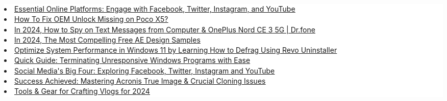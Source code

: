 <li><a href="https://win-forum.techidaily.com/essential-online-platforms-engage-with-facebook-twitter-instagram-and-youtube/"><u>Essential Online Platforms: Engage with Facebook, Twitter, Instagram, and YouTube</u></a></li>
<li><a href="https://easy-unlock-android.techidaily.com/how-to-fix-oem-unlock-missing-on-poco-x5-by-drfone-android/"><u>How To Fix OEM Unlock Missing on Poco X5?</u></a></li>
<li><a href="https://android-location-track.techidaily.com/in-2024-how-to-spy-on-text-messages-from-computer-and-oneplus-nord-ce-3-5g-drfone-by-drfone-virtual-android/"><u>In 2024, How to Spy on Text Messages from Computer & OnePlus Nord CE 3 5G | Dr.fone</u></a></li>
<li><a href="https://some-guidance.techidaily.com/in-2024-the-most-compelling-free-ae-design-samples/"><u>In 2024, The Most Compelling Free AE Design Samples</u></a></li>
<li><a href="https://win-forum.techidaily.com/optimize-system-performance-in-windows-11-by-learning-how-to-defrag-using-revo-uninstaller/"><u>Optimize System Performance in Windows 11 by Learning How to Defrag Using Revo Uninstaller</u></a></li>
<li><a href="https://win-forum.techidaily.com/quick-guide-terminating-unresponsive-windows-programs-with-ease/"><u>Quick Guide: Terminating Unresponsive Windows Programs with Ease</u></a></li>
<li><a href="https://win-forum.techidaily.com/social-medias-big-four-exploring-facebook-twitter-instagram-and-youtube/"><u>Social Media's Big Four: Exploring Facebook, Twitter, Instagram and YouTube</u></a></li>
<li><a href="https://discover-cloud.techidaily.com/success-achieved-mastering-acronis-true-image-and-crucial-cloning-issues/"><u>Success Achieved: Mastering Acronis True Image & Crucial Cloning Issues</u></a></li>
<li><a href="https://some-skills.techidaily.com/tools-and-gear-for-crafting-vlogs-for-2024/"><u>Tools & Gear for Crafting Vlogs for 2024</u></a></li>
</ul></div>

